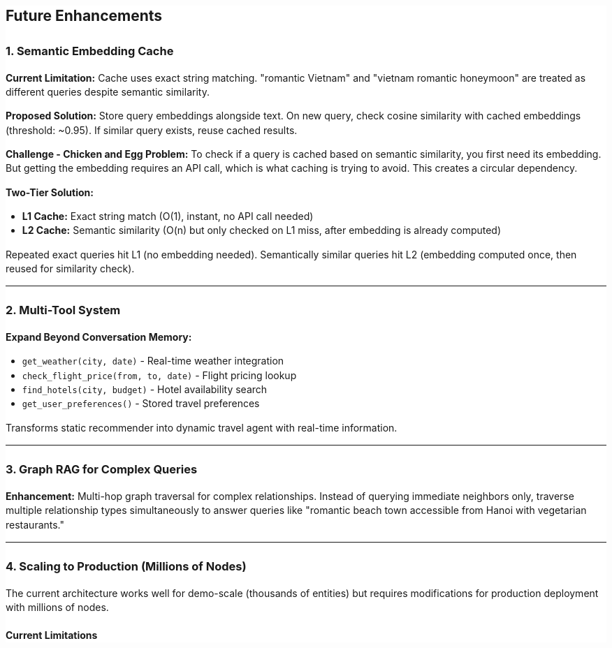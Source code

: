 ## Future Enhancements

### 1. Semantic Embedding Cache

**Current Limitation:**
Cache uses exact string matching. "romantic Vietnam" and "vietnam romantic honeymoon" are treated as different queries despite semantic similarity.

**Proposed Solution:**
Store query embeddings alongside text. On new query, check cosine similarity with cached embeddings (threshold: ~0.95). If similar query exists, reuse cached results.

**Challenge - Chicken and Egg Problem:**
To check if a query is cached based on semantic similarity, you first need its embedding. But getting the embedding requires an API call, which is what caching is trying to avoid. This creates a circular dependency.

**Two-Tier Solution:**
- **L1 Cache:** Exact string match (O(1), instant, no API call needed)
- **L2 Cache:** Semantic similarity (O(n) but only checked on L1 miss, after embedding is already computed)

Repeated exact queries hit L1 (no embedding needed). Semantically similar queries hit L2 (embedding computed once, then reused for similarity check).

---

### 2. Multi-Tool System

**Expand Beyond Conversation Memory:**
- `get_weather(city, date)` - Real-time weather integration
- `check_flight_price(from, to, date)` - Flight pricing lookup
- `find_hotels(city, budget)` - Hotel availability search
- `get_user_preferences()` - Stored travel preferences

Transforms static recommender into dynamic travel agent with real-time information.

---

### 3. Graph RAG for Complex Queries

**Enhancement:** Multi-hop graph traversal for complex relationships. Instead of querying immediate neighbors only, traverse multiple relationship types simultaneously to answer queries like "romantic beach town accessible from Hanoi with vegetarian restaurants."

---

### 4. Scaling to Production (Millions of Nodes)

The current architecture works well for demo-scale (thousands of entities) but requires modifications for production deployment with millions of nodes.

#### Current Limitations
